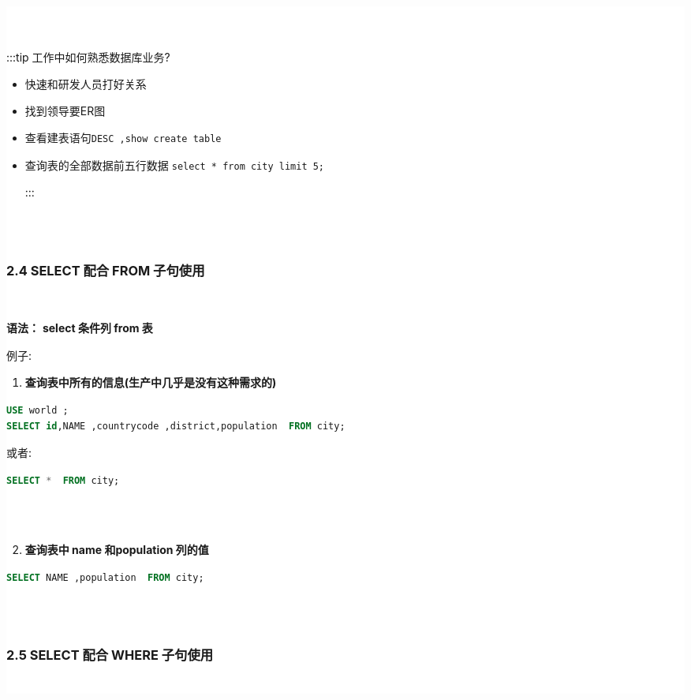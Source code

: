 <br>

<br>



:::tip 工作中如何熟悉数据库业务?

- 快速和研发人员打好关系

- 找到领导要ER图

- 查看建表语句`DESC ,show create table`

- 查询表的全部数据前五行数据 `select * from city limit 5;`

  :::

<br>

<br>

### 2.4 SELECT **配合** **FROM** 子句使用

<br>

**语法：** **select 条件列 from 表**

例子:

1. **查询表中所有的信息(生产中几乎是没有这种需求的)**

```sql
USE world ;
SELECT id,NAME ,countrycode ,district,population  FROM city;
```

或者:

```sql
SELECT *  FROM city;
```

 <br>

<br>

2. **查询表中 name 和population 列的值**

 

```sql
SELECT NAME ,population  FROM city;
```



 <br>

<br>



### 2.5 SELECT **配合** WHERE 子句使用

<br>
